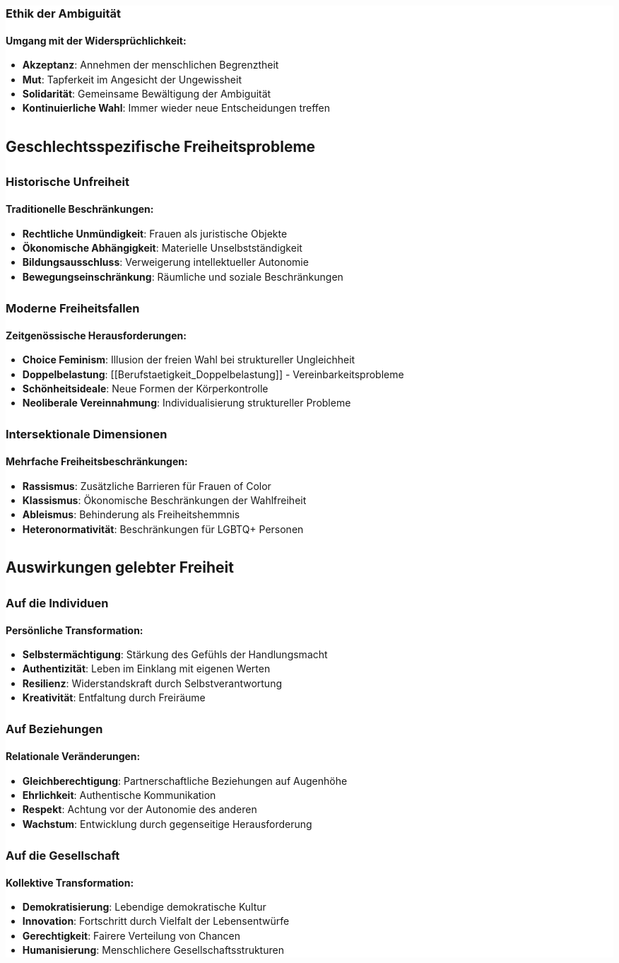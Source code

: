### Ethik der Ambiguität
**Umgang mit der Widersprüchlichkeit:**
- **Akzeptanz**: Annehmen der menschlichen Begrenztheit
- **Mut**: Tapferkeit im Angesicht der Ungewissheit
- **Solidarität**: Gemeinsame Bewältigung der Ambiguität
- **Kontinuierliche Wahl**: Immer wieder neue Entscheidungen treffen

## Geschlechtsspezifische Freiheitsprobleme

### Historische Unfreiheit
**Traditionelle Beschränkungen:**
- **Rechtliche Unmündigkeit**: Frauen als juristische Objekte
- **Ökonomische Abhängigkeit**: Materielle Unselbstständigkeit
- **Bildungsausschluss**: Verweigerung intellektueller Autonomie
- **Bewegungseinschränkung**: Räumliche und soziale Beschränkungen

### Moderne Freiheitsfallen
**Zeitgenössische Herausforderungen:**
- **Choice Feminism**: Illusion der freien Wahl bei struktureller Ungleichheit
- **Doppelbelastung**: [[Berufstaetigkeit_Doppelbelastung]] - Vereinbarkeitsprobleme
- **Schönheitsideale**: Neue Formen der Körperkontrolle
- **Neoliberale Vereinnahmung**: Individualisierung struktureller Probleme

### Intersektionale Dimensionen
**Mehrfache Freiheitsbeschränkungen:**
- **Rassismus**: Zusätzliche Barrieren für Frauen of Color
- **Klassismus**: Ökonomische Beschränkungen der Wahlfreiheit
- **Ableismus**: Behinderung als Freiheitshemmnis
- **Heteronormativität**: Beschränkungen für LGBTQ+ Personen

## Auswirkungen gelebter Freiheit

### Auf die Individuen
**Persönliche Transformation:**
- **Selbstermächtigung**: Stärkung des Gefühls der Handlungsmacht
- **Authentizität**: Leben im Einklang mit eigenen Werten
- **Resilienz**: Widerstandskraft durch Selbstverantwortung
- **Kreativität**: Entfaltung durch Freiräume

### Auf Beziehungen
**Relationale Veränderungen:**
- **Gleichberechtigung**: Partnerschaftliche Beziehungen auf Augenhöhe
- **Ehrlichkeit**: Authentische Kommunikation
- **Respekt**: Achtung vor der Autonomie des anderen
- **Wachstum**: Entwicklung durch gegenseitige Herausforderung

### Auf die Gesellschaft
**Kollektive Transformation:**
- **Demokratisierung**: Lebendige demokratische Kultur
- **Innovation**: Fortschritt durch Vielfalt der Lebensentwürfe
- **Gerechtigkeit**: Fairere Verteilung von Chancen
- **Humanisierung**: Menschlichere Gesellschaftsstrukturen
